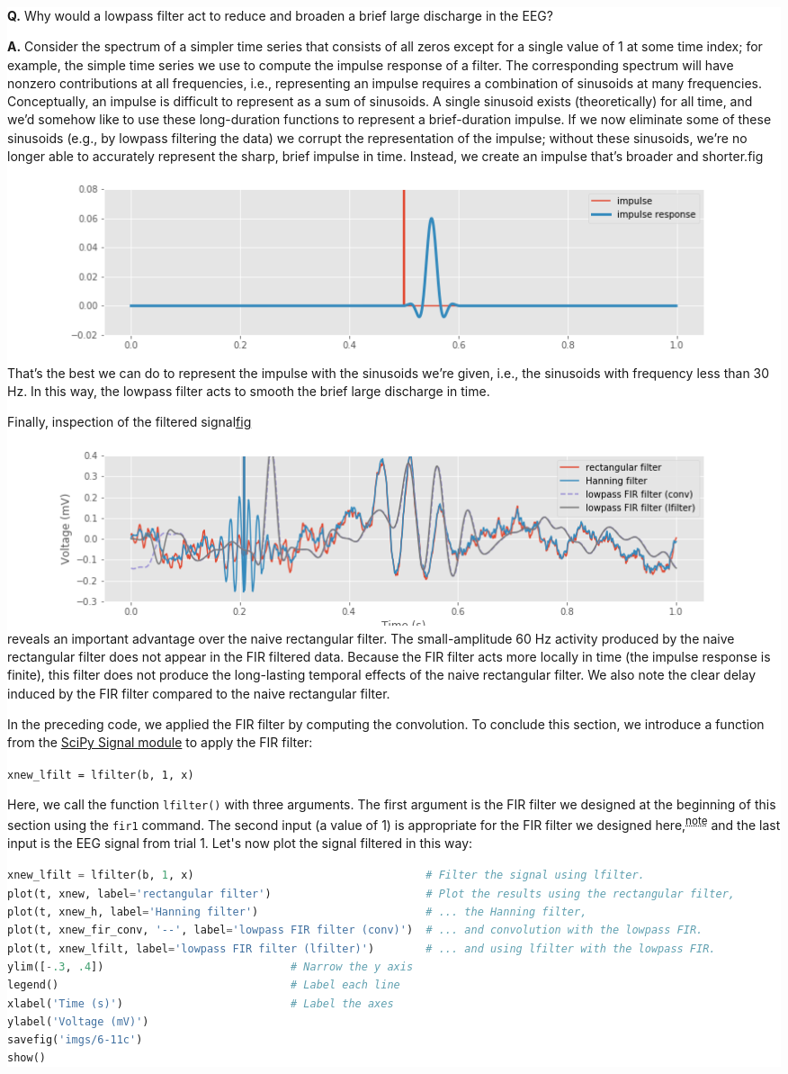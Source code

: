 
<div class="question">
    
**Q.** Why would a lowpass filter act to reduce and broaden a brief large discharge in the EEG?

**A.** Consider the spectrum of a simpler time series that consists of all zeros except for a single value of 1 at some time index; for example, the simple time series we use to compute the impulse response of a filter. The corresponding spectrum will have nonzero contributions at all frequencies, i.e., representing an impulse requires a combination of sinusoids at many frequencies. Conceptually, an impulse is difficult to represent as a sum of sinusoids. A single sinusoid exists (theoretically) for all time, and we’d somehow like to use these long-duration functions to represent a brief-duration impulse. If we now eliminate some of these sinusoids (e.g., by lowpass filtering the data) we corrupt the representation of the impulse; without these sinusoids, we’re no longer able to accurately represent the sharp, brief impulse in time. Instead, we create an impulse that’s broader and shorter.<span class="sup">fig<img src="imgs/6-10a.png"></span> That’s the best we can do to represent the impulse with the sinusoids we’re given, i.e., the sinusoids with frequency less than 30 Hz. In this way, the lowpass filter acts to smooth the brief large discharge in time.

</div>


Finally, inspection of the filtered signal<a href="#fig:11c" class="sup">fig<img src="imgs/6-11c.png"></a> reveals an important advantage over the naive rectangular filter. The small-amplitude 60 Hz activity produced by the naive rectangular filter does not appear in the FIR filtered data. Because the FIR filter acts more locally in time (the impulse response is finite), this filter does not produce the long-lasting temporal effects of the naive rectangular filter. We also note the clear delay induced by the FIR filter compared to the naive rectangular filter.

In the preceding code, we applied the FIR filter by computing the convolution. To conclude this section, we introduce a function from the [SciPy Signal module](https://docs.scipy.org/doc/scipy/reference/signal.html) to apply the FIR filter:

    xnew_lfilt = lfilter(b, 1, x)
    
Here, we call the function `lfilter()` with three arguments. The first argument is the FIR filter we designed at the beginning of this section using the `fir1` command. The second input (a value of 1) is appropriate for the FIR filter we designed here,<sup><abbr title="Different values for the second input allow specification of different filter types (e.g., a Butterworth filter) but are not considered here. Consult the documentation for more details.">note</abbr></sup> and the last input is the EEG signal from trial 1. Let's now plot the signal filtered in this way:

```python
xnew_lfilt = lfilter(b, 1, x)                                    # Filter the signal using lfilter.
plot(t, xnew, label='rectangular filter')                        # Plot the results using the rectangular filter, 
plot(t, xnew_h, label='Hanning filter')                          # ... the Hanning filter,
plot(t, xnew_fir_conv, '--', label='lowpass FIR filter (conv)')  # ... and convolution with the lowpass FIR.
plot(t, xnew_lfilt, label='lowpass FIR filter (lfilter)')        # ... and using lfilter with the lowpass FIR.
ylim([-.3, .4])                             # Narrow the y axis
legend()                                    # Label each line
xlabel('Time (s)')                          # Label the axes
ylabel('Voltage (mV)')
savefig('imgs/6-11c')
show()
```

